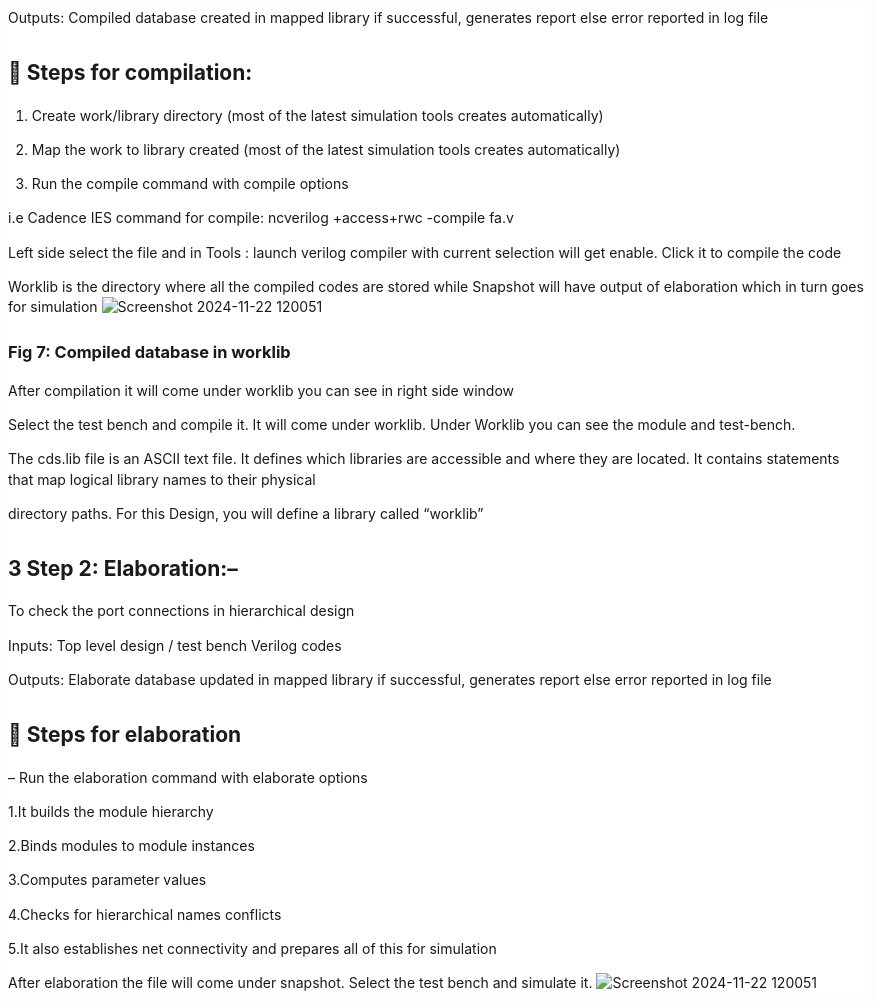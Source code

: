Outputs: Compiled database created in mapped library if successful, generates report else error reported in log file 

## 	Steps for compilation: 

1. Create work/library directory (most of the latest simulation tools creates automatically)
   
2. Map the work to library created (most of the latest simulation tools creates automatically)
   
3. Run the compile command with compile options
   
i.e Cadence IES command for compile: ncverilog +access+rwc -compile fa.v 

Left side select the file and in Tools : launch verilog compiler with current selection will get enable. Click it to compile the code 

Worklib is the directory where all the compiled codes are stored while Snapshot will have output of elaboration which in turn goes for simulation 
![Screenshot 2024-11-22 120051](https://github.com/user-attachments/assets/38813b96-6005-4c53-8816-5a707aa37a1c)

### Fig 7: Compiled database in worklib

After compilation it will come under worklib you can see in right side window

Select the test bench and compile it. It will come under worklib. Under Worklib you can see the module and test-bench. 

The cds.lib file is an ASCII text file. It defines which libraries are accessible and where they are located. It contains statements that map logical library names to their physical

directory paths. For this Design, you will define a library called “worklib”

## 3 Step 2: Elaboration:– 

To check the port connections in hierarchical design

Inputs: Top level design / test bench Verilog codes 

Outputs: Elaborate database updated in mapped library if successful, generates report else error reported in log file 

## 	Steps for elaboration 

– Run the elaboration command with elaborate options 

1.It builds the module hierarchy

2.Binds modules to module instances 

3.Computes parameter values

4.Checks for hierarchical names conflicts

5.It also establishes net connectivity and prepares all of this for simulation

After elaboration the file will come under snapshot. Select the test bench and simulate it.
![Screenshot 2024-11-22 120051](https://github.com/user-attachments/assets/44ad495c-5183-4a97-bd2d-38cced1d0aec)

